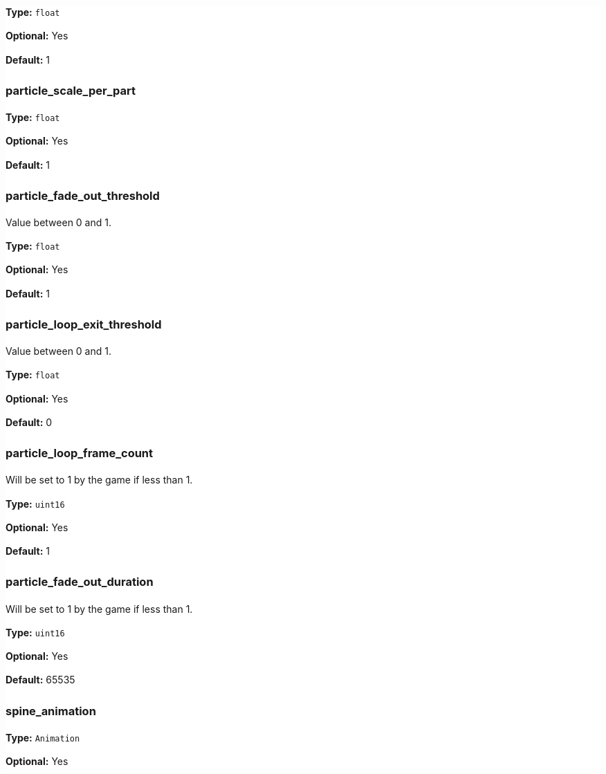 **Type:** `float`

**Optional:** Yes

**Default:** 1

### particle_scale_per_part

**Type:** `float`

**Optional:** Yes

**Default:** 1

### particle_fade_out_threshold

Value between 0 and 1.

**Type:** `float`

**Optional:** Yes

**Default:** 1

### particle_loop_exit_threshold

Value between 0 and 1.

**Type:** `float`

**Optional:** Yes

**Default:** 0

### particle_loop_frame_count

Will be set to 1 by the game if less than 1.

**Type:** `uint16`

**Optional:** Yes

**Default:** 1

### particle_fade_out_duration

Will be set to 1 by the game if less than 1.

**Type:** `uint16`

**Optional:** Yes

**Default:** 65535

### spine_animation

**Type:** `Animation`

**Optional:** Yes
